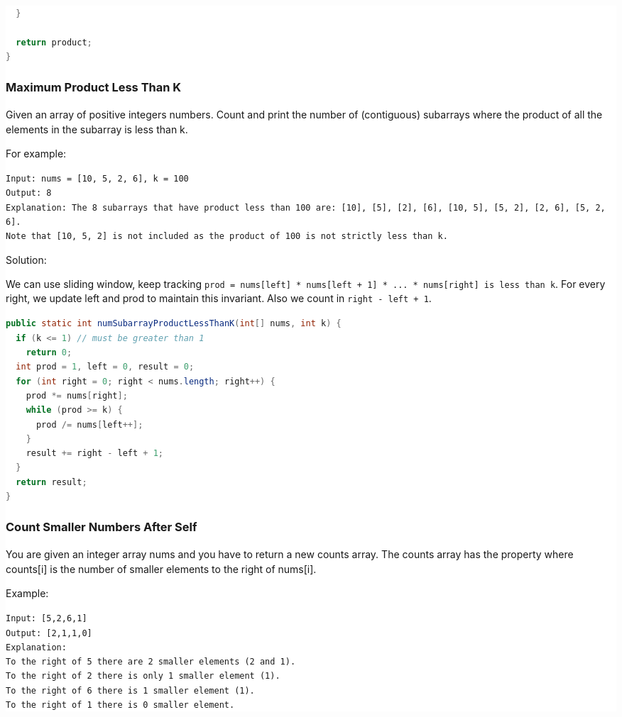 ```java
  }

  return product;
}
```

### Maximum Product Less Than K

Given an array of positive integers numbers. Count and print the number of (contiguous) subarrays where the product of all the elements in the subarray is less than k.

For example:

```
Input: nums = [10, 5, 2, 6], k = 100
Output: 8
Explanation: The 8 subarrays that have product less than 100 are: [10], [5], [2], [6], [10, 5], [5, 2], [2, 6], [5, 2, 6].
Note that [10, 5, 2] is not included as the product of 100 is not strictly less than k.
```

Solution:

We can use sliding window, keep tracking `prod = nums[left] * nums[left + 1] * ... * nums[right] is less than k`. For every right, we update left and prod to maintain this invariant. Also we count in `right - left + 1`.

```java
public static int numSubarrayProductLessThanK(int[] nums, int k) {
  if (k <= 1) // must be greater than 1
    return 0;
  int prod = 1, left = 0, result = 0;
  for (int right = 0; right < nums.length; right++) {
    prod *= nums[right];
    while (prod >= k) {
      prod /= nums[left++];
    }
    result += right - left + 1;
  }
  return result;
}
```

### Count Smaller Numbers After Self

You are given an integer array nums and you have to return a new counts array. The counts array has the property where counts[i] is the number of smaller elements to the right of nums[i].

Example:

```
Input: [5,2,6,1]
Output: [2,1,1,0]
Explanation:
To the right of 5 there are 2 smaller elements (2 and 1).
To the right of 2 there is only 1 smaller element (1).
To the right of 6 there is 1 smaller element (1).
To the right of 1 there is 0 smaller element.
```
